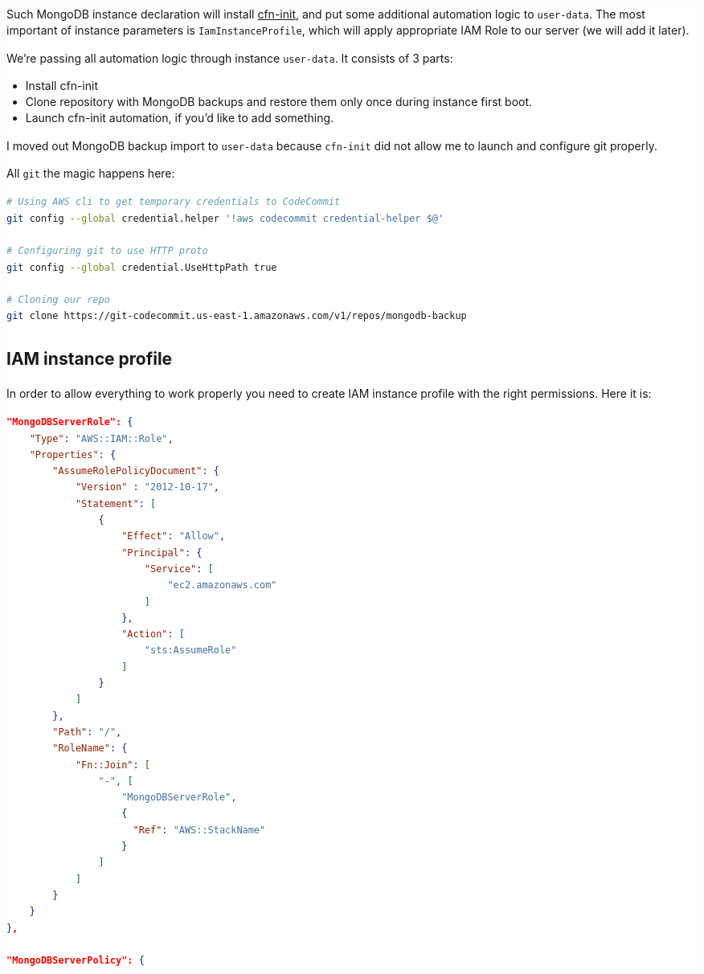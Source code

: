 Such MongoDB instance declaration will install [cfn-init](https://docs.aws.amazon.com/AWSCloudFormation/latest/UserGuide/cfn-init.html), and put some additional automation logic to `user-data`. The most important of instance parameters is `IamInstanceProfile`, which will apply appropriate IAM Role to our server (we will add it later).

We’re passing all automation logic through instance `user-data`. It consists of 3 parts:

- Install cfn-init
- Clone repository with MongoDB backups and restore them only once during instance first boot.
- Launch cfn-init automation, if you’d like to add something.

I moved out MongoDB backup import to `user-data` because `cfn-init` did not allow me to launch and configure git properly.

All `git` the magic happens here:

```sh
# Using AWS cli to get temporary credentials to CodeCommit
git config --global credential.helper '!aws codecommit credential-helper $@'

# Configuring git to use HTTP proto
git config --global credential.UseHttpPath true

# Cloning our repo
git clone https://git-codecommit.us-east-1.amazonaws.com/v1/repos/mongodb-backup
```

## IAM instance profile

In order to allow everything to work properly you need to create IAM instance profile with the right permissions. Here it is:

```json
"MongoDBServerRole": {
    "Type": "AWS::IAM::Role",
    "Properties": {
        "AssumeRolePolicyDocument": {
            "Version" : "2012-10-17",
            "Statement": [
                {
                    "Effect": "Allow",
                    "Principal": {
                        "Service": [
                            "ec2.amazonaws.com"
                        ]
                    },
                    "Action": [
                        "sts:AssumeRole"
                    ]
                }
            ]
        },
        "Path": "/",
        "RoleName": {
            "Fn::Join": [
                "-", [
                    "MongoDBServerRole",
                    {
                      "Ref": "AWS::StackName"
                    }
                ]
            ]
        }
    }
},

"MongoDBServerPolicy": {
```